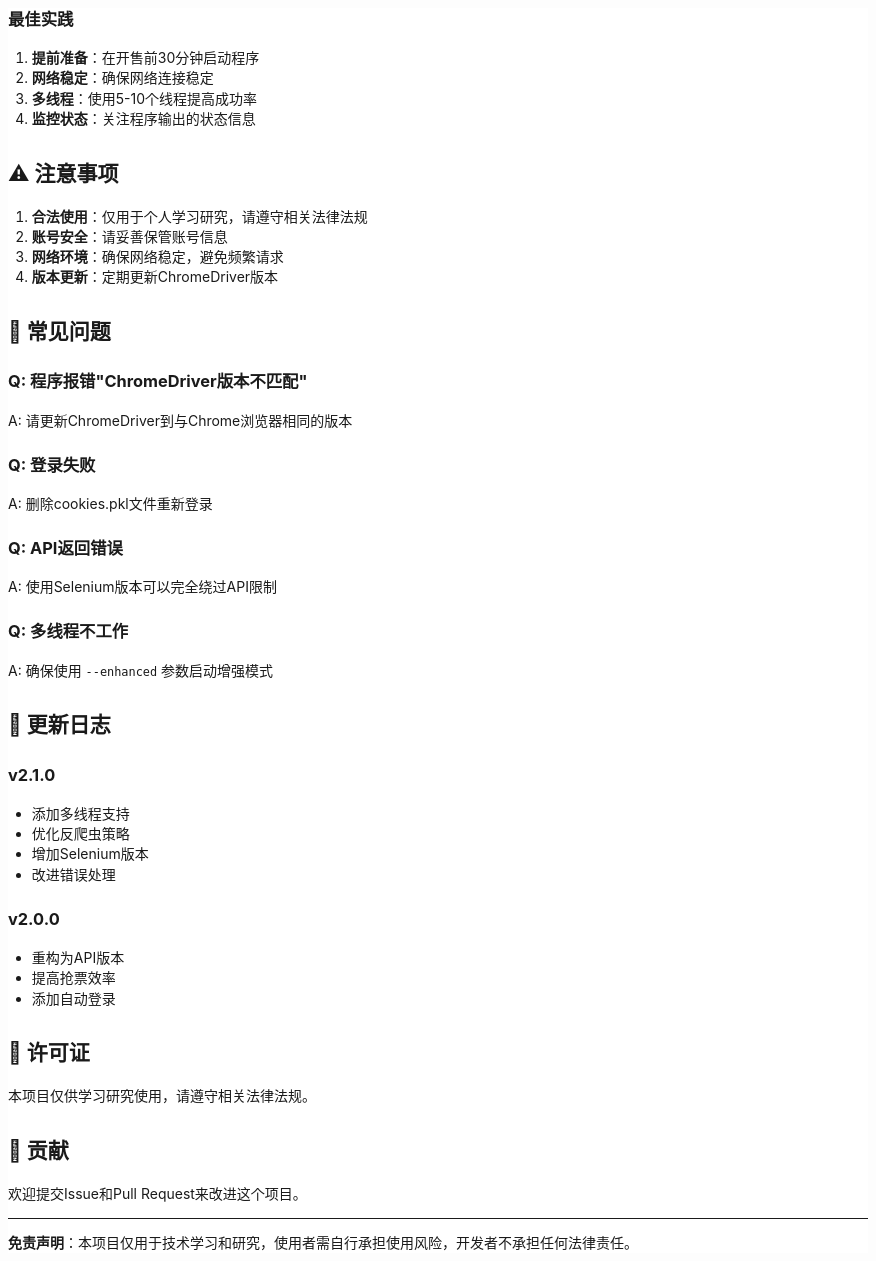 ### 最佳实践

1. **提前准备**：在开售前30分钟启动程序
2. **网络稳定**：确保网络连接稳定
3. **多线程**：使用5-10个线程提高成功率
4. **监控状态**：关注程序输出的状态信息

## ⚠️ 注意事项

1. **合法使用**：仅用于个人学习研究，请遵守相关法律法规
2. **账号安全**：请妥善保管账号信息
3. **网络环境**：确保网络稳定，避免频繁请求
4. **版本更新**：定期更新ChromeDriver版本

## 🐛 常见问题

### Q: 程序报错"ChromeDriver版本不匹配"
A: 请更新ChromeDriver到与Chrome浏览器相同的版本

### Q: 登录失败
A: 删除cookies.pkl文件重新登录

### Q: API返回错误
A: 使用Selenium版本可以完全绕过API限制

### Q: 多线程不工作
A: 确保使用 `--enhanced` 参数启动增强模式

## 📝 更新日志

### v2.1.0
- 添加多线程支持
- 优化反爬虫策略
- 增加Selenium版本
- 改进错误处理

### v2.0.0
- 重构为API版本
- 提高抢票效率
- 添加自动登录

## 📄 许可证

本项目仅供学习研究使用，请遵守相关法律法规。

## 🤝 贡献

欢迎提交Issue和Pull Request来改进这个项目。

---

**免责声明**：本项目仅用于技术学习和研究，使用者需自行承担使用风险，开发者不承担任何法律责任。